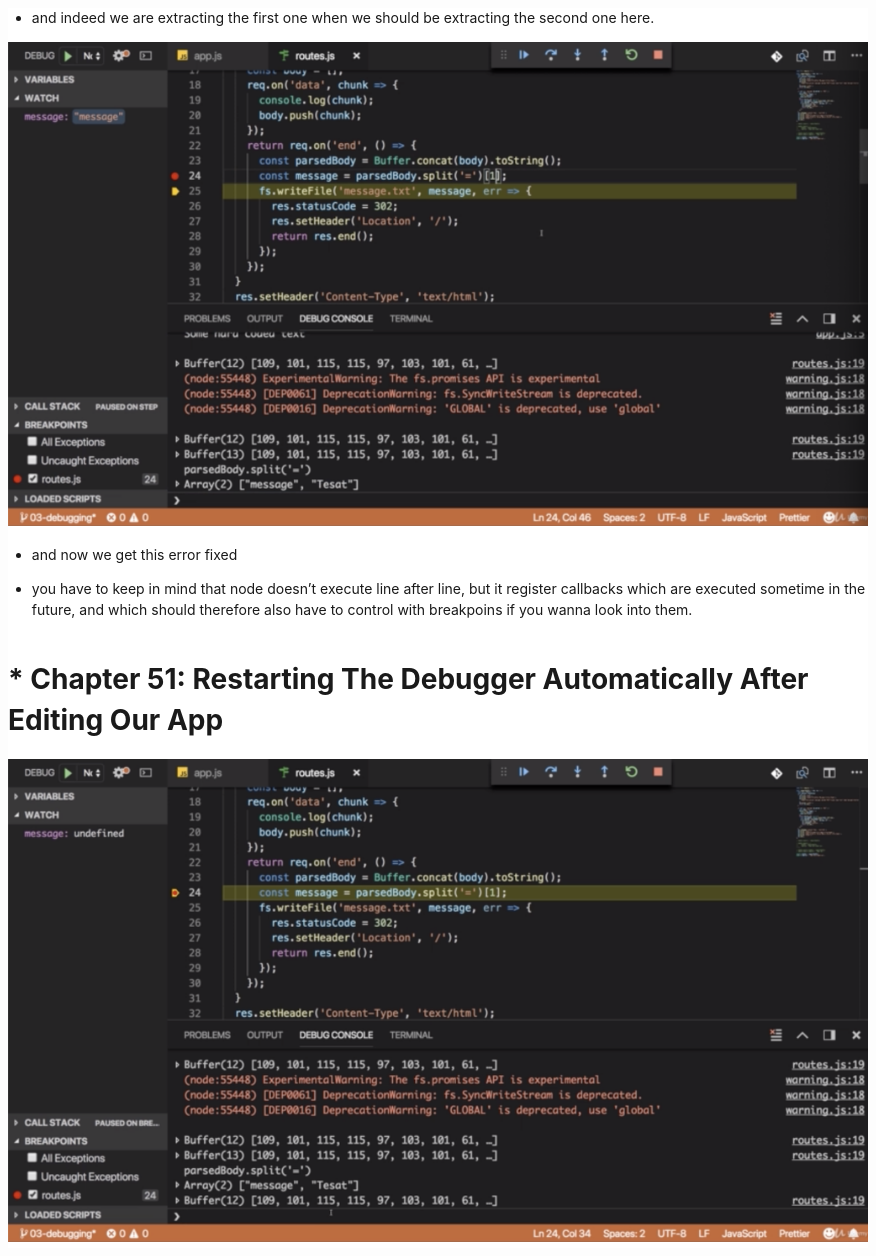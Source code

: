 - and indeed we are extracting the first one when we should be extracting the second one here. 

![](images/50-using-the-debugger-15.png)

- and now we get this error fixed

- you have to keep in mind that node doesn’t execute line after line, but it register callbacks which are executed sometime in the future, and which should therefore also have to control with breakpoins if you wanna look into them. 

\* Chapter 51: Restarting The Debugger Automatically After Editing Our App
==========================================================================

![](images/51-restarting-the-debugger-automatically-after-editing-our-app-1.png)
